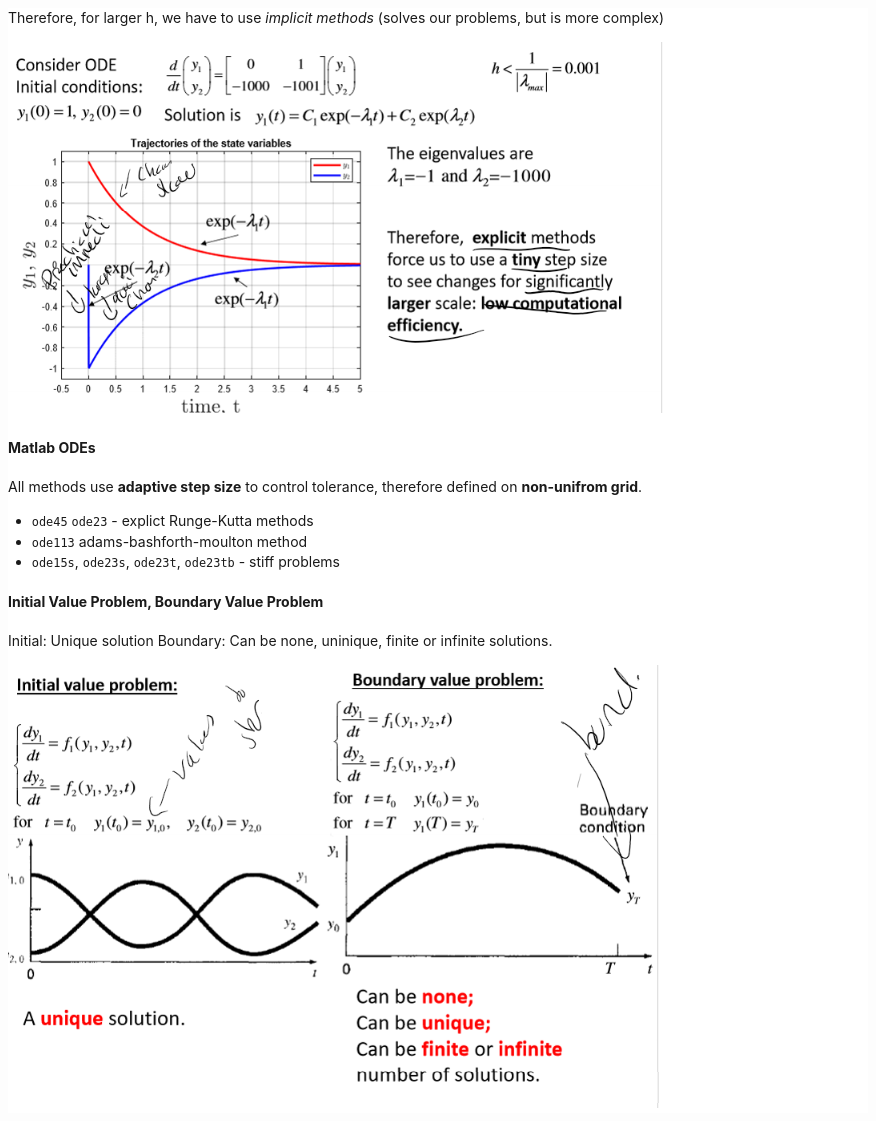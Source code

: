 Therefore, for larger h, we have to use *implicit methods* (solves our problems, but is more complex)

![alt text](imgs/numerical_solution_of_odes/image-12.png)


#### Matlab ODEs
All methods use **adaptive step size** to control tolerance, therefore defined on **non-unifrom grid**.

- `ode45` `ode23` - explict Runge-Kutta methods
- `ode113` adams-bashforth-moulton method
- `ode15s`, `ode23s`, `ode23t`, `ode23tb` - stiff problems


#### Initial Value Problem, Boundary Value Problem
Initial: Unique solution
Boundary: Can be none, uninique, finite or infinite solutions.

![alt text](imgs/numerical_solution_of_odes/image-13.png)



</div>